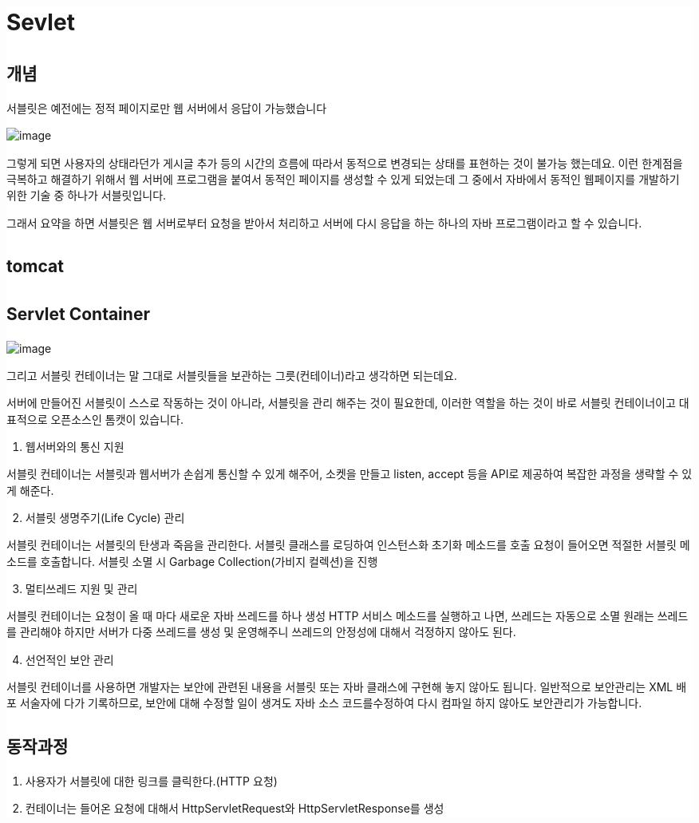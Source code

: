 # Sevlet

## 개념

서블릿은 예전에는 정적 페이지로만 웹 서버에서 응답이 가능했습니다

![image](https://img1.daumcdn.net/thumb/R1280x0/?scode=mtistory2&fname=https%3A%2F%2Fblog.kakaocdn.net%2Fdn%2F1jzUt%2FbtrkaOnnHLt%2Fe3C0HxFs938uzxU9PXNjFK%2Fimg.png)

그렇게 되면 사용자의 상태라던가 게시글 추가 등의 시간의 흐름에 따라서 동적으로 변경되는 상태를 표현하는 것이 불가능 했는데요. 이런 한계점을 극복하고 해결하기 위해서 웹 서버에 프로그램을 붙여서 동적인 페이지를 생성할 수 있게 되었는데 그 중에서 자바에서 동적인 웹페이지를 개발하기 위한 기술 중 하나가 서블릿입니다.

그래서 요약을 하면 서블릿은 웹 서버로부터 요청을 받아서 처리하고 서버에 다시 응답을 하는 하나의 자바 프로그램이라고 할 수 있습니다.


## tomcat

## Servlet Container

![image](https://img1.daumcdn.net/thumb/R1280x0/?scode=mtistory2&fname=https%3A%2F%2Fblog.kakaocdn.net%2Fdn%2FckhLZ5%2FbtrkiJSnggd%2FAlPrMC7m4c3mRUsGhYqDDK%2Fimg.png)

그리고 서블릿 컨테이너는 말 그대로 서블릿들을 보관하는 그릇(컨테이너)라고 생각하면 되는데요.

서버에 만들어진 서블릿이 스스로 작동하는 것이 아니라, 서블릿을 관리 해주는 것이 필요한데, 이러한 역할을 하는 것이 바로 서블릿 컨테이너이고 대표적으로 오픈소스인 톰캣이 있습니다.

1. 웹서버와의 통신 지원

서블릿 컨테이너는 서블릿과 웹서버가 손쉽게 통신할 수 있게 해주어, 소켓을 만들고 listen, accept 등을 API로 제공하여 복잡한 과정을 생략할 수 있게 해준다.

2. 서블릿 생명주기(Life Cycle) 관리

서블릿 컨테이너는 서블릿의 탄생과 죽음을 관리한다.
서블릿 클래스를 로딩하여 인스턴스화
초기화 메소드를 호출
요청이 들어오면 적절한 서블릿 메소드를 호출합니다.
서블릿 소멸 시 Garbage Collection(가비지 컬렉션)을 진행

3. 멀티쓰레드 지원 및 관리

서블릿 컨테이너는 요청이 올 때 마다 새로운 자바 쓰레드를 하나 생성
HTTP 서비스 메소드를 실행하고 나면, 쓰레드는 자동으로 소멸
원래는 쓰레드를 관리해야 하지만 서버가 다중 쓰레드를 생성 및 운영해주니 쓰레드의 안정성에 대해서 걱정하지 않아도 된다.

4. 선언적인 보안 관리

서블릿 컨테이너를 사용하면 개발자는 보안에 관련된 내용을 서블릿 또는 자바 클래스에 구현해 놓지 않아도 됩니다.
일반적으로 보안관리는 XML 배포 서술자에 다가 기록하므로, 보안에 대해 수정할 일이 생겨도 자바 소스 코드를수정하여 다시 컴파일 하지 않아도 보안관리가 가능합니다.

## 동작과정

1. 사용자가 서블릿에 대한 링크를 클릭한다.(HTTP 요청)

2. 컨테이너는 들어온 요청에 대해서 HttpServletRequest와 HttpServletResponse를 생성
